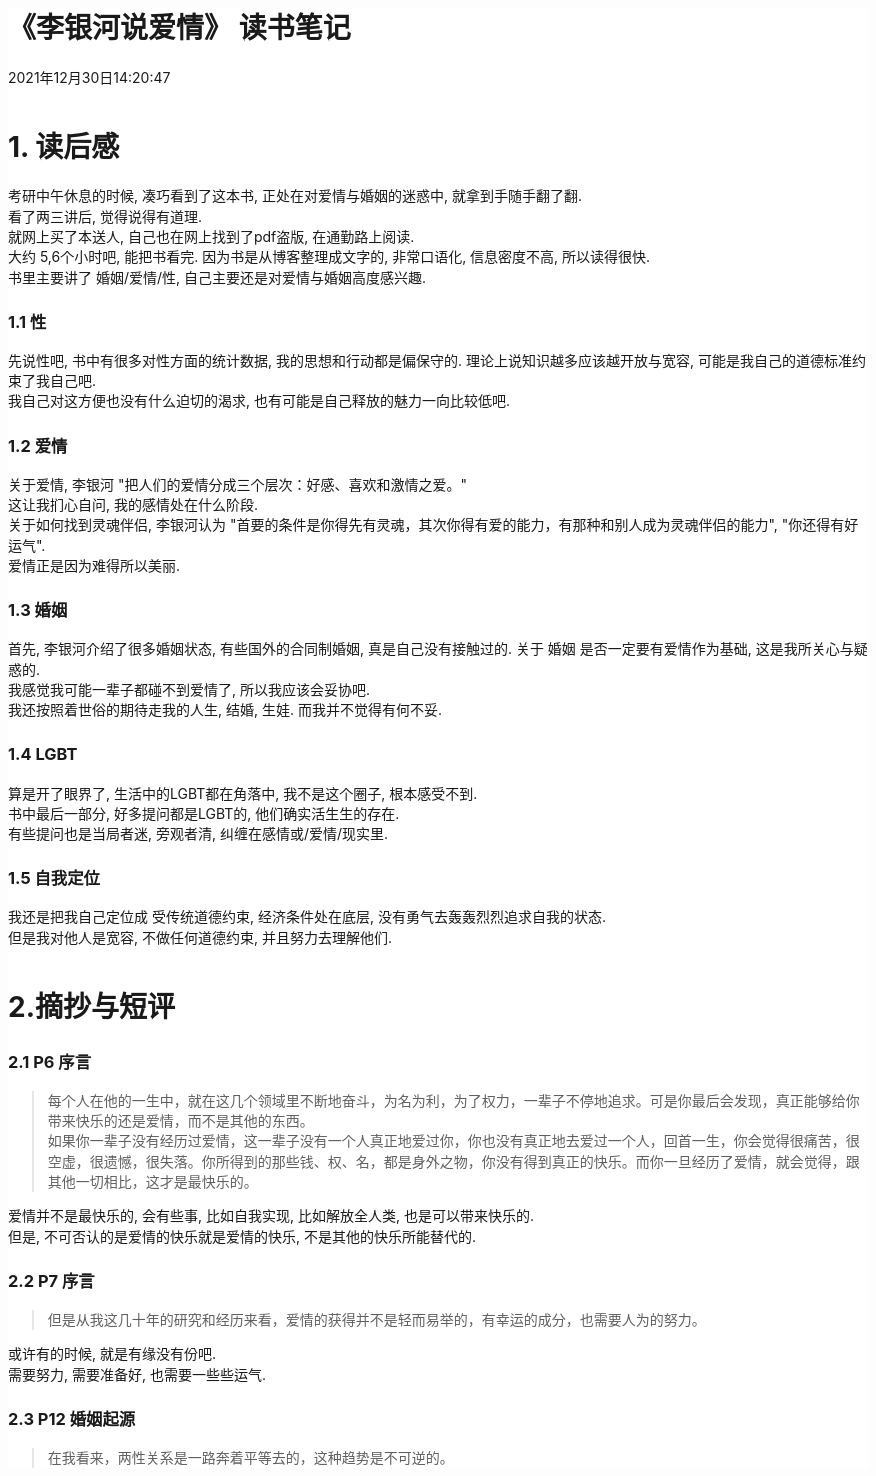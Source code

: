 # 《李银河说爱情》 读书笔记
2021年12月30日14:20:47
# 1. 读后感
考研中午休息的时候, 凑巧看到了这本书, 正处在对爱情与婚姻的迷惑中, 就拿到手随手翻了翻.  
看了两三讲后, 觉得说得有道理.  
就网上买了本送人, 自己也在网上找到了pdf盗版, 在通勤路上阅读.  
大约 5,6个小时吧, 能把书看完. 因为书是从博客整理成文字的, 非常口语化, 信息密度不高, 所以读得很快.  
书里主要讲了 婚姻/爱情/性, 自己主要还是对爱情与婚姻高度感兴趣.
### 1.1 性
先说性吧, 书中有很多对性方面的统计数据, 我的思想和行动都是偏保守的.
理论上说知识越多应该越开放与宽容, 可能是我自己的道德标准约束了我自己吧.  
我自己对这方便也没有什么迫切的渴求, 也有可能是自己释放的魅力一向比较低吧.
### 1.2 爱情
关于爱情, 李银河 "把人们的爱情分成三个层次：好感、喜欢和激情之爱。"  
这让我扪心自问, 我的感情处在什么阶段.  
关于如何找到灵魂伴侣, 李银河认为 "首要的条件是你得先有灵魂，其次你得有爱的能力，有那种和别人成为灵魂伴侣的能力", "你还得有好运气".  
爱情正是因为难得所以美丽.
### 1.3 婚姻
首先, 李银河介绍了很多婚姻状态, 有些国外的合同制婚姻, 真是自己没有接触过的.
关于 婚姻 是否一定要有爱情作为基础, 这是我所关心与疑惑的.  
我感觉我可能一辈子都碰不到爱情了, 所以我应该会妥协吧.  
我还按照着世俗的期待走我的人生, 结婚, 生娃. 而我并不觉得有何不妥.
### 1.4 LGBT
算是开了眼界了, 生活中的LGBT都在角落中, 我不是这个圈子, 根本感受不到.  
书中最后一部分, 好多提问都是LGBT的, 他们确实活生生的存在.  
有些提问也是当局者迷, 旁观者清, 纠缠在感情或/爱情/现实里.
### 1.5 自我定位
我还是把我自己定位成 受传统道德约束, 经济条件处在底层, 没有勇气去轰轰烈烈追求自我的状态.  
但是我对他人是宽容, 不做任何道德约束, 并且努力去理解他们.
# 2.摘抄与短评
### 2.1 P6 序言
> 每个人在他的一生中，就在这几个领域里不断地奋斗，为名为利，为了权力，一辈子不停地追求。可是你最后会发现，真正能够给你带来快乐的还是爱情，而不是其他的东西。  
如果你一辈子没有经历过爱情，这一辈子没有一个人真正地爱过你，你也没有真正地去爱过一个人，回首一生，你会觉得很痛苦，很空虚，很遗憾，很失落。你所得到的那些钱、权、名，都是身外之物，你没有得到真正的快乐。而你一旦经历了爱情，就会觉得，跟其他一切相比，这才是最快乐的。

爱情并不是最快乐的, 会有些事, 比如自我实现, 比如解放全人类, 也是可以带来快乐的.  
但是, 不可否认的是爱情的快乐就是爱情的快乐, 不是其他的快乐所能替代的.
### 2.2 P7 序言
> 但是从我这几十年的研究和经历来看，爱情的获得并不是轻而易举的，有幸运的成分，也需要人为的努力。

或许有的时候, 就是有缘没有份吧.  
需要努力, 需要准备好, 也需要一些些运气.
### 2.3 P12 婚姻起源
> 在我看来，两性关系是一路奔着平等去的，这种趋势是不可逆的。
